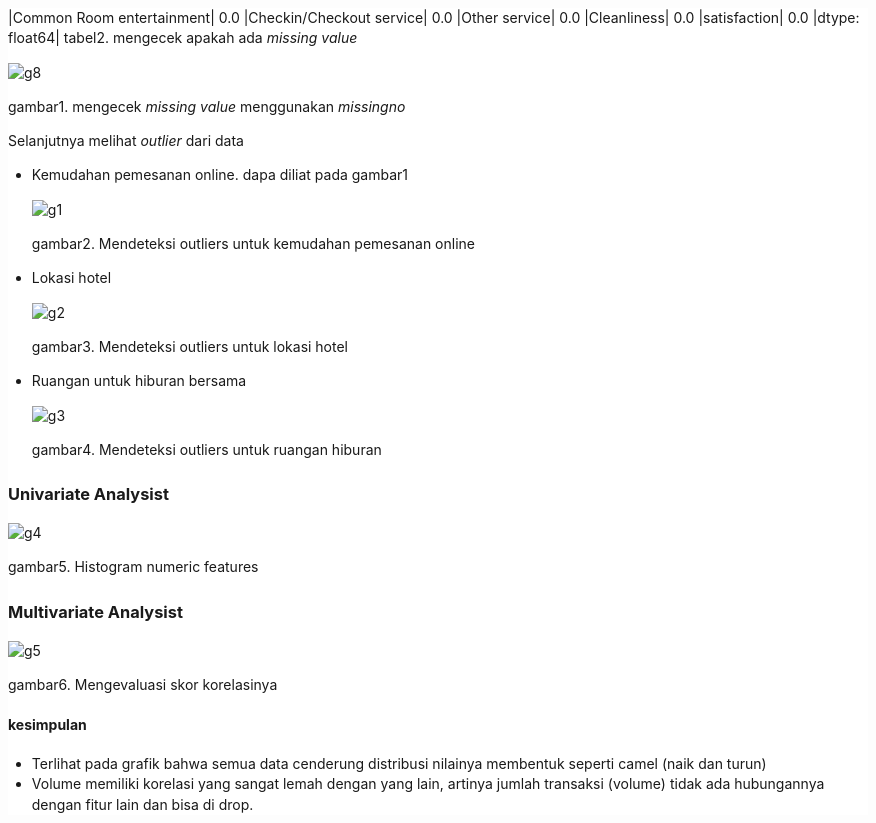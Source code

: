 |Common Room entertainment| 0.0
|Checkin/Checkout service| 0.0
|Other service| 0.0
|Cleanliness| 0.0
|satisfaction| 0.0
|dtype: float64|
tabel2. mengecek apakah ada _missing value_

![g8](https://user-images.githubusercontent.com/72668852/191710672-8aa0f3db-7f98-41ac-b44f-1d1822e92ea7.png)

gambar1. mengecek _missing value_ menggunakan _missingno_

Selanjutnya melihat _outlier_ dari data

- Kemudahan pemesanan online. dapa diliat pada gambar1

  ![g1](https://user-images.githubusercontent.com/72668852/191710967-d01f8d98-c6d0-4780-85bd-62a1f8985d9c.png)
  
  gambar2. Mendeteksi outliers untuk kemudahan pemesanan online

- Lokasi hotel

  ![g2](https://user-images.githubusercontent.com/72668852/191711083-1c7fd13c-bf12-42a5-b13a-b9c87e7a5de7.png)
  
  gambar3. Mendeteksi outliers untuk lokasi hotel

* Ruangan untuk hiburan bersama

  ![g3](https://user-images.githubusercontent.com/72668852/191711228-1396a313-689d-498f-922c-8886014a3501.png)
  
  gambar4. Mendeteksi outliers untuk ruangan hiburan

### Univariate Analysist

![g4](https://user-images.githubusercontent.com/72668852/191711834-05bdadb5-e319-45b6-95b2-42a6c099a331.png)

gambar5. Histogram numeric features

### Multivariate Analysist

![g5](https://user-images.githubusercontent.com/72668852/191711984-d1392a2e-f6c1-4c12-93b7-4fa8a636e08b.png)

gambar6. Mengevaluasi skor korelasinya

#### kesimpulan

- Terlihat pada grafik bahwa semua data cenderung distribusi nilainya membentuk seperti camel (naik dan turun)
- Volume memiliki korelasi yang sangat lemah dengan yang lain, artinya jumlah transaksi (volume) tidak ada hubungannya dengan fitur lain dan bisa di drop.
